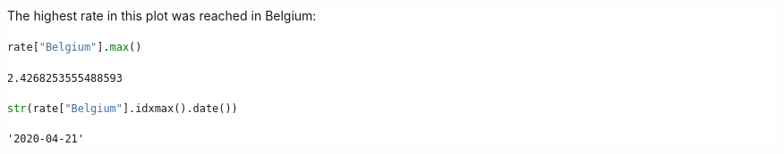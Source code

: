 



The highest rate in this plot was reached in Belgium:


```python
rate["Belgium"].max()
```




    2.4268253555488593




```python
str(rate["Belgium"].idxmax().date())
```




    '2020-04-21'


